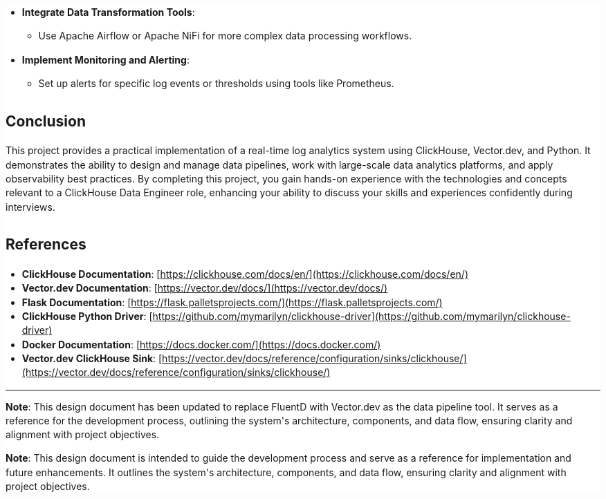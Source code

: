 - **Integrate Data Transformation Tools**:
  - Use Apache Airflow or Apache NiFi for more complex data processing workflows.

- **Implement Monitoring and Alerting**:
  - Set up alerts for specific log events or thresholds using tools like Prometheus.

## Conclusion

This project provides a practical implementation of a real-time log analytics system using ClickHouse, Vector.dev, and Python. It demonstrates the ability to design and manage data pipelines, work with large-scale data analytics platforms, and apply observability best practices. By completing this project, you gain hands-on experience with the technologies and concepts relevant to a ClickHouse Data Engineer role, enhancing your ability to discuss your skills and experiences confidently during interviews.

## References

- **ClickHouse Documentation**: [https://clickhouse.com/docs/en/](https://clickhouse.com/docs/en/)
- **Vector.dev Documentation**: [https://vector.dev/docs/](https://vector.dev/docs/)
- **Flask Documentation**: [https://flask.palletsprojects.com/](https://flask.palletsprojects.com/)
- **ClickHouse Python Driver**: [https://github.com/mymarilyn/clickhouse-driver](https://github.com/mymarilyn/clickhouse-driver)
- **Docker Documentation**: [https://docs.docker.com/](https://docs.docker.com/)
- **Vector.dev ClickHouse Sink**: [https://vector.dev/docs/reference/configuration/sinks/clickhouse/](https://vector.dev/docs/reference/configuration/sinks/clickhouse/)

---

**Note**: This design document has been updated to replace FluentD with Vector.dev as the data pipeline tool. It serves as a reference for the development process, outlining the system's architecture, components, and data flow, ensuring clarity and alignment with project objectives.

**Note**: This design document is intended to guide the development process and serve as a reference for implementation and future enhancements. It outlines the system's architecture, components, and data flow, ensuring clarity and alignment with project objectives.